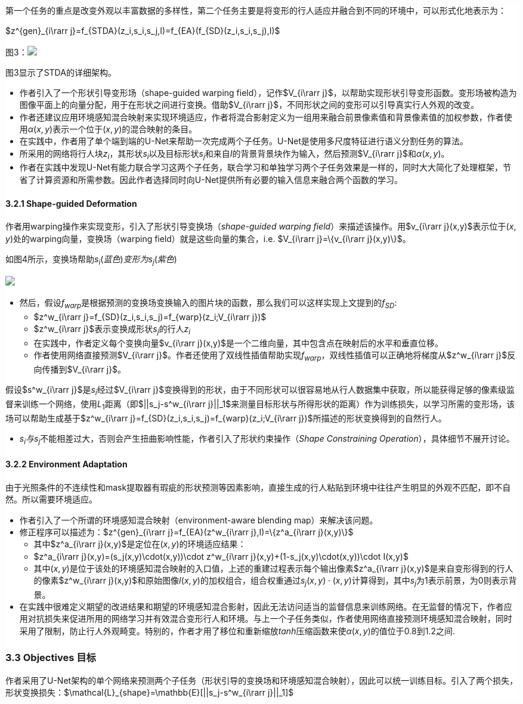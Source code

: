 第一个任务的重点是改变外观以丰富数据的多样性，第二个任务主要是将变形的行人适应并融合到不同的环境中，可以形式化地表示为：

$z^{gen}_{i\rarr j}=f_{STDA}(z_i,s_i,s_j,I)=f_{EA}(f_{SD}(z_i,s_i,s_j),I)$

图3：![](https://raw.githubusercontent.com/Erostrate9/img/main/20211214192328.png)

图3显示了STDA的详细架构。

* 作者引入了一个形状引导变形场（shape-guided warping field），记作$V_{i\rarr j}$，以帮助实现形状引导变形函数。变形场被构造为图像平面上的向量分配，用于在形状之间进行变换。借助$V_{i\rarr j}$，不同形状之间的变形可以引导真实行人外观的改变。
* 作者还建议应用环境感知混合映射来实现环境适应，作者将混合影射定义为一组用来融合前景像素值和背景像素值的加权参数，作者使用$\alpha(x,y)$表示一个位于$(x,y)$的混合映射的条目。
* 在实践中，作者用了单个端到端的U-Net来帮助一次完成两个子任务。U-Net是使用多尺度特征进行语义分割任务的算法。
* 所采用的网络将行人块$z_i$，其形状$s_i$以及目标形状$s_j$和来自$I$的背景背景块作为输入，然后预测$V_{i\rarr j}$和$\alpha(x,y)$。
* 作者在实践中发现U-Net有能力联合学习这两个子任务，联合学习和单独学习两个子任务效果是一样的，同时大大简化了处理框架，节省了计算资源和所需参数。因此作者选择同时向U-Net提供所有必要的输入信息来融合两个函数的学习。

#### 3.2.1 Shape-guided Deformation

作者用warping操作来实现变形，引入了形状引导变换场（*shape-guided warping field*）来描述该操作。用$v_{i\rarr j}(x,y)$表示位于$(x,y)$处的warping向量，变换场（warping field）就是这些向量的集合，i.e. $V_{i\rarr j}=\{v_{i\rarr j}(x,y)\}$。

如图4所示，变换场帮助$s_i(蓝色)变形为s_j(紫色)$

![](https://raw.githubusercontent.com/Erostrate9/img/main/20211214192245.png)

* 然后，假设$f_{warp}$是根据预测的变换场变换输入的图片块的函数，那么我们可以这样实现上文提到的$f_{SD}$:
  * $z^w_{i\rarr j}=f_{SD}(z_i,s_i,s_j)=f_{warp}(z_i;V_{i\rarr j})$
  * $z^w_{i\rarr j}$表示变换成形状$s_j$的行人$z_i$
  * 在实践中，作者定义每个变换向量$v_{i\rarr j}(x,y)$是一个二维向量，其中包含点在映射后的水平和垂直位移。
  * 作者使用网络直接预测$V_{i\rarr j}$。作者还使用了双线性插值帮助实现$f_{warp}$，双线性插值可以正确地将梯度从$z^w_{i\rarr j}$反向传播到$V_{i\rarr j}$。

假设$s^w_{i\rarr j}$是$s_i$经过$V_{i\rarr j}$变换得到的形状，由于不同形状可以很容易地从行人数据集中获取，所以能获得足够的像素级监督来训练一个网络，使用$L_1$距离（即$||s_j-s^w_{i\rarr j}||_1$来测量目标形状与所得形状的距离）作为训练损失，以学习所需的变形场，该场可以帮助生成基于$z^w_{i\rarr j}=f_{SD}(z_i,s_i,s_j)=f_{warp}(z_i;V_{i\rarr j})$所描述的形状变换得到的自然行人。

* $s_i与s_j$不能相差过大，否则会产生扭曲影响性能，作者引入了形状约束操作（*Shape Constraining Operation*），具体细节不展开讨论。

#### 3.2.2 Environment Adaptation

由于光照条件的不连续性和mask提取器有瑕疵的形状预测等因素影响，直接生成的行人粘贴到环境中往往产生明显的外观不匹配，即不自然。所以需要环境适应。

* 作者引入了一个所谓的环境感知混合映射（environment-aware blending map）来解决该问题。
* 修正程序可以描述为：$z^{gen}_{i\rarr j}=f_{EA}(z^w_{i\rarr j},I)=\{z^a_{i\rarr j}(x,y)\}$
  * 其中$z^a_{i\rarr j}(x,y)$是定位在$(x,y)$的环境适应结果：
  * $z^a_{i\rarr j}(x,y)=(s_j(x,y)\cdot(x,y))\cdot z^w_{i\rarr j}(x,y)+(1-s_j(x,y)\cdot(x,y))\cdot I(x,y)$
  * 其中$(x,y)$是位于该处的环境感知混合映射的入口值，上述的重建过程表示每个输出像素$z^a_{i\rarr j}(x,y)$是来自变形得到的行人的像素$z^w_{i\rarr j}(x,y)$和原始图像$I(x,y)$的加权组合，组合权重通过$s_j(x,y)\cdot(x,y)$计算得到，其中$s_j$为1表示前景，为0则表示背景。
* 在实践中很难定义期望的改进结果和期望的环境感知混合影射，因此无法访问适当的监督信息来训练网络。在无监督的情况下，作者应用对抗损失来促进所用的网络学习并有效混合变形行人和环境。与上一个子任务类似，作者使用网络直接预测环境感知混合映射，同时采用了限制，防止行人外观畸变。特别的，作者才用了移位和重新缩放*tanh*压缩函数来使$\alpha(x,y)$的值位于0.8到1.2之间.

### 3.3 Objectives 目标

作者采用了U-Net架构的单个网络来预测两个子任务（形状引导的变换场和环境感知混合映射），因此可以统一训练目标。引入了两个损失，形状变换损失：$\mathcal{L}_{shape}=\mathbb{E}[||s_j-s^w_{i\rarr j}||_1]$
